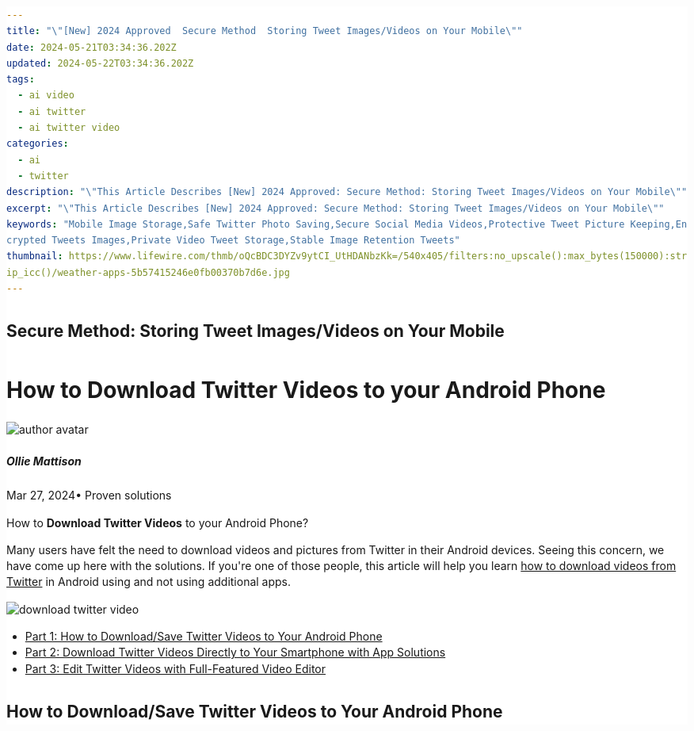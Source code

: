 ```yaml
---
title: "\"[New] 2024 Approved  Secure Method  Storing Tweet Images/Videos on Your Mobile\""
date: 2024-05-21T03:34:36.202Z
updated: 2024-05-22T03:34:36.202Z
tags:
  - ai video
  - ai twitter
  - ai twitter video
categories:
  - ai
  - twitter
description: "\"This Article Describes [New] 2024 Approved: Secure Method: Storing Tweet Images/Videos on Your Mobile\""
excerpt: "\"This Article Describes [New] 2024 Approved: Secure Method: Storing Tweet Images/Videos on Your Mobile\""
keywords: "Mobile Image Storage,Safe Twitter Photo Saving,Secure Social Media Videos,Protective Tweet Picture Keeping,Encrypted Tweets Images,Private Video Tweet Storage,Stable Image Retention Tweets"
thumbnail: https://www.lifewire.com/thmb/oQcBDC3DYZv9ytCI_UtHDANbzKk=/540x405/filters:no_upscale():max_bytes(150000):strip_icc()/weather-apps-5b57415246e0fb00370b7d6e.jpg
---
```


## Secure Method: Storing Tweet Images/Videos on Your Mobile

# How to Download Twitter Videos to your Android Phone

![author avatar](https://images.wondershare.com/filmora/article-images/ollie-mattison.jpg)

##### Ollie Mattison

 Mar 27, 2024• Proven solutions

How to **Download Twitter Videos** to your Android Phone?

Many users have felt the need to download videos and pictures from Twitter in their Android devices. Seeing this concern, we have come up here with the solutions. If you're one of those people, this article will help you learn [how to download videos from Twitter](https://tools.techidaily.com/wondershare/filmora/download/) in Android using and not using additional apps.

![download twitter video](https://images.wondershare.com/filmora/article-images/unfollow-apps-twitter.jpg)

* [Part 1: How to Download/Save Twitter Videos to Your Android Phone](#part1)
* [Part 2: Download Twitter Videos Directly to Your Smartphone with App Solutions](#part2)
* [Part 3: Edit Twitter Videos with Full-Featured Video Editor](#part3)

## How to Download/Save Twitter Videos to Your Android Phone
